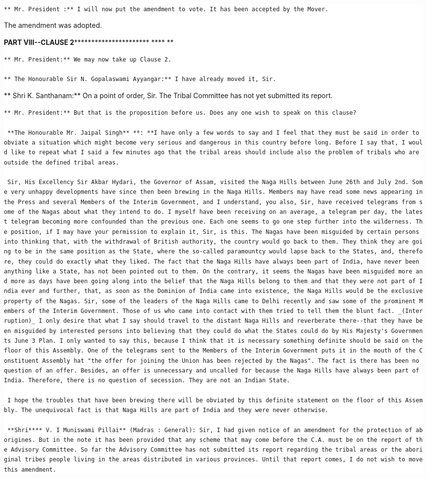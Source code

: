     ** Mr. President :** I will now put the amendment to vote. It has been accepted by the Mover.

The amendment was adopted.

**PART VIII--CLAUSE 2************************ **** **

    ** Mr. President:** We may now take up Clause 2.

    ** The Honourable Sir N. Gopalaswami Ayyangar:** I have already moved it, Sir.

   **  Shri K. Santhanam:** On a point of order, Sir. The Tribal Committee has not yet submitted its report.

    ** Mr. President:** But that is the proposition before us. Does any one wish to speak on this clause?

     **The Honourable Mr. Jaipal Singh** **: **I have only a few words to say and I feel that they must be said in order to obviate a situation which might become very serious and dangerous in this country before long. Before I say that, I would like to repeat what I said a few minutes ago that the tribal areas should include also the problem of tribals who are outside the defined tribal areas.

     Sir, His Excellency Sir Akbar Hydari, the Governor of Assam, visited the Naga Hills between June 26th and July 2nd. Some very unhappy developments have since then been brewing in the Naga Hills. Members may have read some news appearing in the Press and several Members of the Interim Government, and I understand, you also, Sir, have received telegrams from some of the Nagas about what they intend to do. I myself have been receiving on an average, a telegram per day, the latest telegram becoming more confounded than the previous one. Each one seems to go one step further into the wilderness. The position, if I may have your permission to explain it, Sir, is this. The Nagas have been misguided by certain persons into thinking that, with the withdrawal of British authority, the country would go back to them. They think they are going to be in the same position as the State, where the so-called paramountcy would lapse back to the States, and, therefore, they could do exactly what they liked. The fact that the Naga Hills have always been part of India, have never been anything like a State, has not been pointed out to them. On the contrary, it seems the Nagas have been misguided more and more as days have been going along into the belief that the Naga Hills belong to them and that they were not part of India ever and further, that, as soon as the Dominion of India came into existence, the Naga Hills would be the exclusive property of the Nagas. Sir, some of the leaders of the Naga Hills came to Delhi recently and saw some of the prominent Members of the Interim Government. Those of us who came into contact with them tried to tell them the blunt fact. _(Interruption)_ I only desire that what I say should travel to the distant Naga Hills and reverberate there--that they have been misguided by interested persons into believing that they could do what the States could do by His Majesty's Governments June 3 Plan. I only wanted to say this, because I think that it is necessary something definite should be said on the floor of this Assembly. One of the telegrams sent to the Members of the Interim Government puts it in the mouth of the Constituent Assembly hat "the offer for joining the Union has been rejected by the Nagas". The fact is there has been no question of an offer. Besides, an offer is unnecessary and uncalled for because the Naga Hills have always been part of India. Therefore, there is no question of secession. They are not an Indian State.

     I hope the troubles that have been brewing there will be obviated by this definite statement on the floor of this Assembly. The unequivocal fact is that Naga Hills are part of India and they were never otherwise.

     **Shri**** V. I Muniswami Pillai** (Madras : General): Sir, I had given notice of an amendment for the protection of aborigines. But in the note it has been provided that any scheme that may come before the C.A. must be on the report of the Advisory Committee. So far the Advisory Committee has not submitted its report regarding the tribal areas or the aboriginal tribes people living in the areas distributed in various provinces. Until that report comes, I do not wish to move this amendment.
